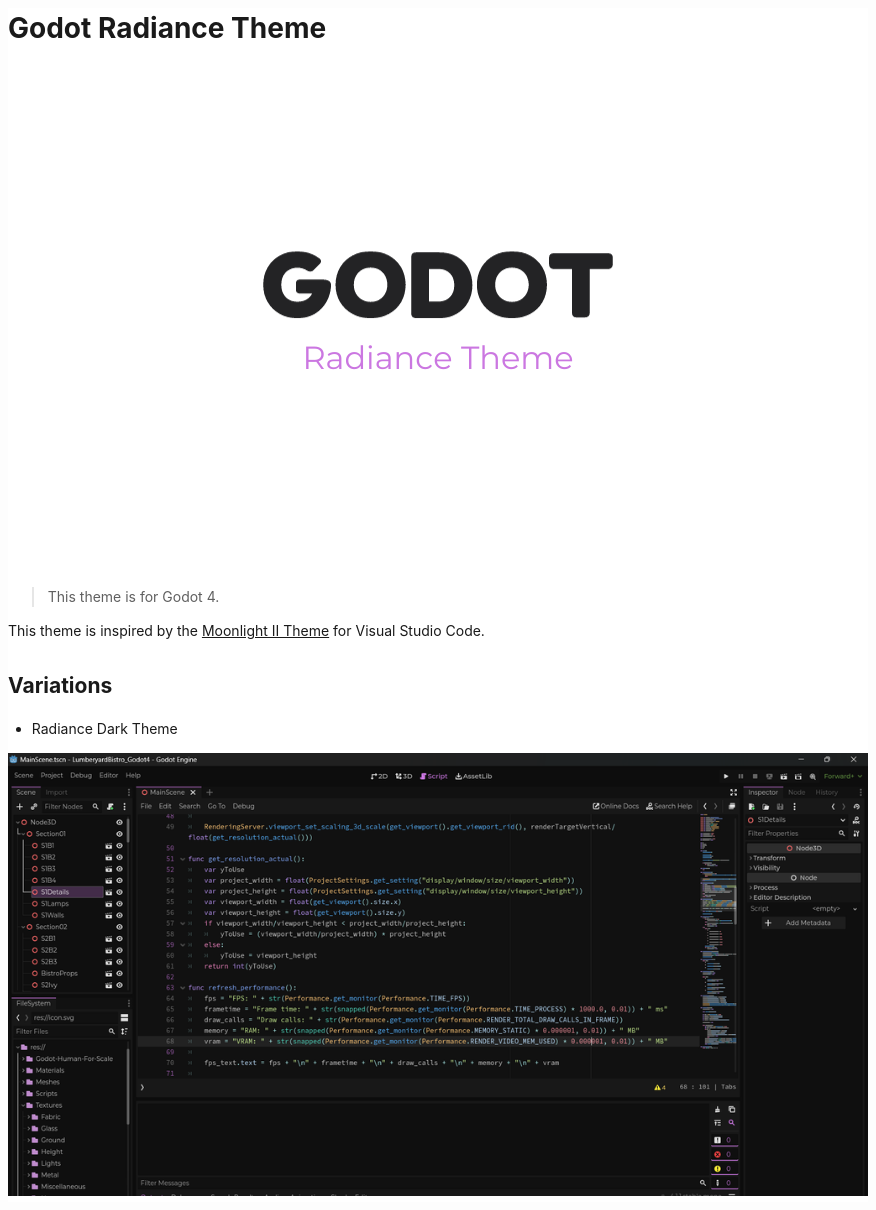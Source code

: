# Godot Radiance Theme

<p align="center"><img src="./assets/logo.png" alt="logo"></p>   

> This theme is for Godot 4.

This theme is inspired by the [Moonlight II Theme](https://github.com/atomiks/moonlight-vscode-theme) for Visual Studio Code.

## Variations
- Radiance Dark Theme

<img src="./assets/screenshot.png" width="100%">  
